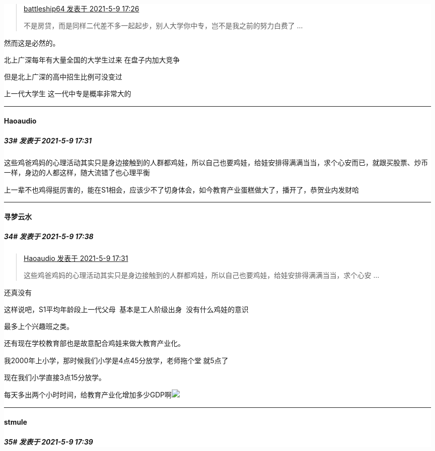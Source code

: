 
<blockquote><a href="httphttps://bbs.saraba1st.com/2b/forum.php?mod=redirect&amp;goto=findpost&amp;pid=51191171&amp;ptid=2003129" target="_blank">battleship64 发表于 2021-5-9 17:26</a>

不是房贷，而是同样二代差不多一起起步，别人大学你中专，岂不是我之前的努力白费了 ...</blockquote>
然而这是必然的。


北上广深每年有大量全国的大学生过来 在盘子内加大竞争


但是北上广深的高中招生比例可没变过


上一代大学生 这一代中专是概率非常大的


*****

####  Haoaudio  
##### 33#       发表于 2021-5-9 17:31


这些鸡爸鸡妈的心理活动其实只是身边接触到的人群都鸡娃，所以自己也要鸡娃，给娃安排得满满当当，求个心安而已，就跟买股票、炒币一样，身边的人都这样，随大流错了也心理平衡


上一辈不也鸡得挺厉害的，能在S1相会，应该少不了切身体会，如今教育产业蛋糕做大了，播开了，恭贺业内发财哈


*****

####  寻梦云水  
##### 34#       发表于 2021-5-9 17:38


<blockquote><a href="httphttps://bbs.saraba1st.com/2b/forum.php?mod=redirect&amp;goto=findpost&amp;pid=51191211&amp;ptid=2003129" target="_blank">Haoaudio 发表于 2021-5-9 17:31</a>

这些鸡爸鸡妈的心理活动其实只是身边接触到的人群都鸡娃，所以自己也要鸡娃，给娃安排得满满当当，求个心安 ...</blockquote>
还真没有


这样说吧，S1平均年龄段上一代父母  基本是工人阶级出身  没有什么鸡娃的意识


最多上个兴趣班之类。


还有现在学校教育部也是故意配合鸡娃来做大教育产业化。


我2000年上小学，那时候我们小学是4点45分放学，老师拖个堂 就5点了


现在我们小学直接3点15分放学。


每天多出两个小时时间，给教育产业化增加多少GDP啊<img src="https://static.saraba1st.com/image/smiley/face2017/037.png" referrerpolicy="no-referrer">


*****

####  stmule  
##### 35#       发表于 2021-5-9 17:39
